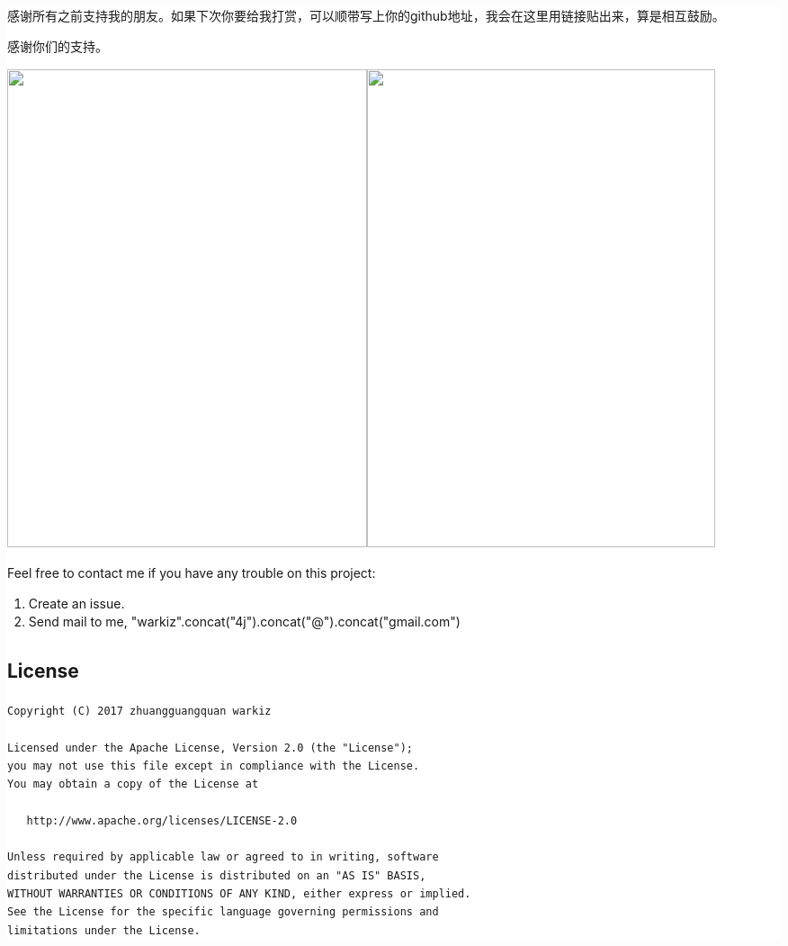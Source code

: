 感谢所有之前支持我的朋友。如果下次你要给我打赏，可以顺带写上你的github地址，我会在这里用链接贴出来，算是相互鼓励。

感谢你们的支持。


<img src="https://github.com/warkiz/IndicatorSeekBar/blob/master/app/src/main/res/mipmap-xxhdpi/alipay.png?raw=true" width = "400" height = "531"/><img src="https://github.com/warkiz/IndicatorSeekBar/blob/master/app/src/main/res/mipmap-xxhdpi/wechat_pay.png?raw=true" width = "387" height = "531"/>

Feel free to contact me if you have any trouble on this project:
1. Create an issue.
2. Send mail to me, "warkiz".concat("4j").concat("@").concat("gmail.com")

## License

	Copyright (C) 2017 zhuangguangquan warkiz

	Licensed under the Apache License, Version 2.0 (the "License");
	you may not use this file except in compliance with the License.
	You may obtain a copy of the License at

	   http://www.apache.org/licenses/LICENSE-2.0

	Unless required by applicable law or agreed to in writing, software
	distributed under the License is distributed on an "AS IS" BASIS,
	WITHOUT WARRANTIES OR CONDITIONS OF ANY KIND, either express or implied.
	See the License for the specific language governing permissions and
	limitations under the License.
